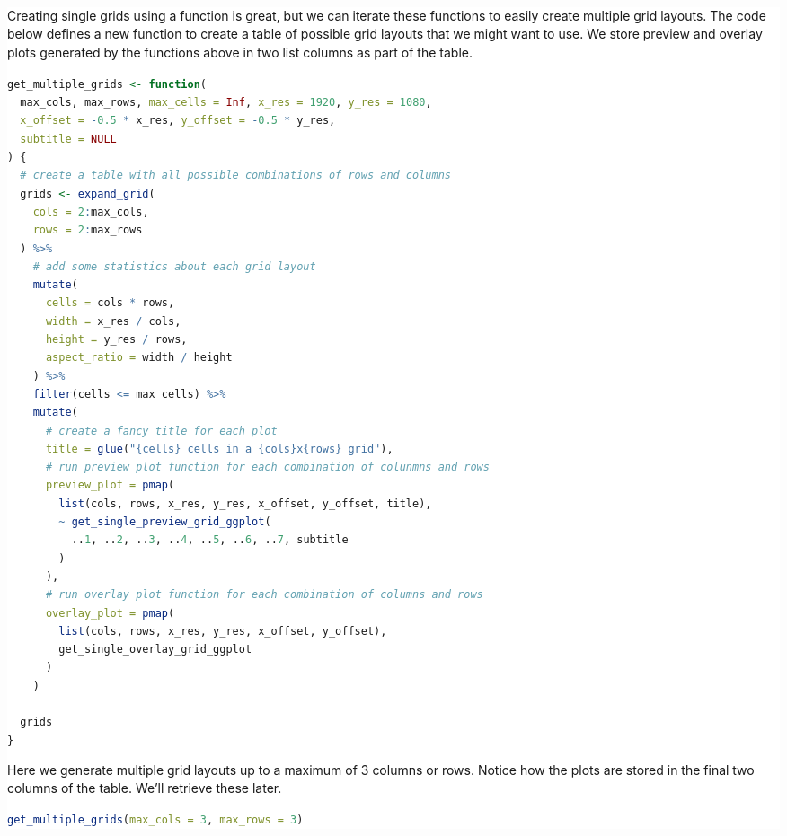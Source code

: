 Creating single grids using a function is great, but we can iterate
these functions to easily create multiple grid layouts. The code below
defines a new function to create a table of possible grid layouts that
we might want to use. We store preview and overlay plots generated by
the functions above in two list columns as part of the table.

``` r
get_multiple_grids <- function(
  max_cols, max_rows, max_cells = Inf, x_res = 1920, y_res = 1080,
  x_offset = -0.5 * x_res, y_offset = -0.5 * y_res,
  subtitle = NULL
) {
  # create a table with all possible combinations of rows and columns
  grids <- expand_grid(
    cols = 2:max_cols,
    rows = 2:max_rows
  ) %>%
    # add some statistics about each grid layout
    mutate(
      cells = cols * rows,
      width = x_res / cols,
      height = y_res / rows,
      aspect_ratio = width / height
    ) %>%
    filter(cells <= max_cells) %>% 
    mutate(
      # create a fancy title for each plot
      title = glue("{cells} cells in a {cols}x{rows} grid"),
      # run preview plot function for each combination of colunmns and rows
      preview_plot = pmap(
        list(cols, rows, x_res, y_res, x_offset, y_offset, title),
        ~ get_single_preview_grid_ggplot(
          ..1, ..2, ..3, ..4, ..5, ..6, ..7, subtitle
        )
      ),
      # run overlay plot function for each combination of columns and rows
      overlay_plot = pmap(
        list(cols, rows, x_res, y_res, x_offset, y_offset),
        get_single_overlay_grid_ggplot
      )
    )
  
  grids
}
```

Here we generate multiple grid layouts up to a maximum of 3 columns or
rows. Notice how the plots are stored in the final two columns of the
table. We’ll retrieve these later.

``` r
get_multiple_grids(max_cols = 3, max_rows = 3)
```
